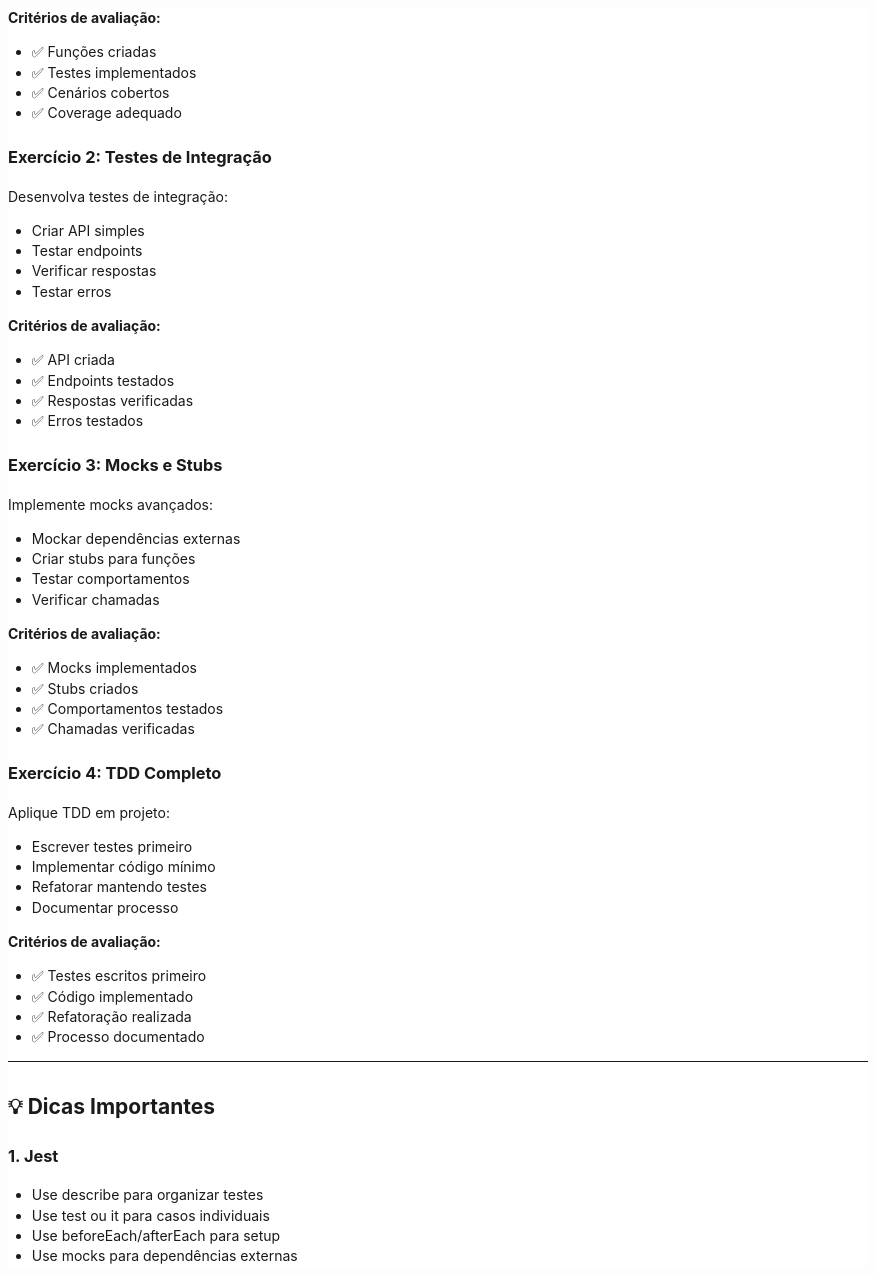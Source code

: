 **Critérios de avaliação:**
- ✅ Funções criadas
- ✅ Testes implementados
- ✅ Cenários cobertos
- ✅ Coverage adequado

### **Exercício 2: Testes de Integração**
Desenvolva testes de integração:
- Criar API simples
- Testar endpoints
- Verificar respostas
- Testar erros

**Critérios de avaliação:**
- ✅ API criada
- ✅ Endpoints testados
- ✅ Respostas verificadas
- ✅ Erros testados

### **Exercício 3: Mocks e Stubs**
Implemente mocks avançados:
- Mockar dependências externas
- Criar stubs para funções
- Testar comportamentos
- Verificar chamadas

**Critérios de avaliação:**
- ✅ Mocks implementados
- ✅ Stubs criados
- ✅ Comportamentos testados
- ✅ Chamadas verificadas

### **Exercício 4: TDD Completo**
Aplique TDD em projeto:
- Escrever testes primeiro
- Implementar código mínimo
- Refatorar mantendo testes
- Documentar processo

**Critérios de avaliação:**
- ✅ Testes escritos primeiro
- ✅ Código implementado
- ✅ Refatoração realizada
- ✅ Processo documentado

---

## 💡 Dicas Importantes

### **1. Jest**
- Use describe para organizar testes
- Use test ou it para casos individuais
- Use beforeEach/afterEach para setup
- Use mocks para dependências externas
